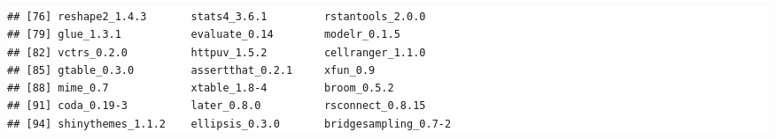     ## [76] reshape2_1.4.3       stats4_3.6.1         rstantools_2.0.0    
    ## [79] glue_1.3.1           evaluate_0.14        modelr_0.1.5        
    ## [82] vctrs_0.2.0          httpuv_1.5.2         cellranger_1.1.0    
    ## [85] gtable_0.3.0         assertthat_0.2.1     xfun_0.9            
    ## [88] mime_0.7             xtable_1.8-4         broom_0.5.2         
    ## [91] coda_0.19-3          later_0.8.0          rsconnect_0.8.15    
    ## [94] shinythemes_1.1.2    ellipsis_0.3.0       bridgesampling_0.7-2
